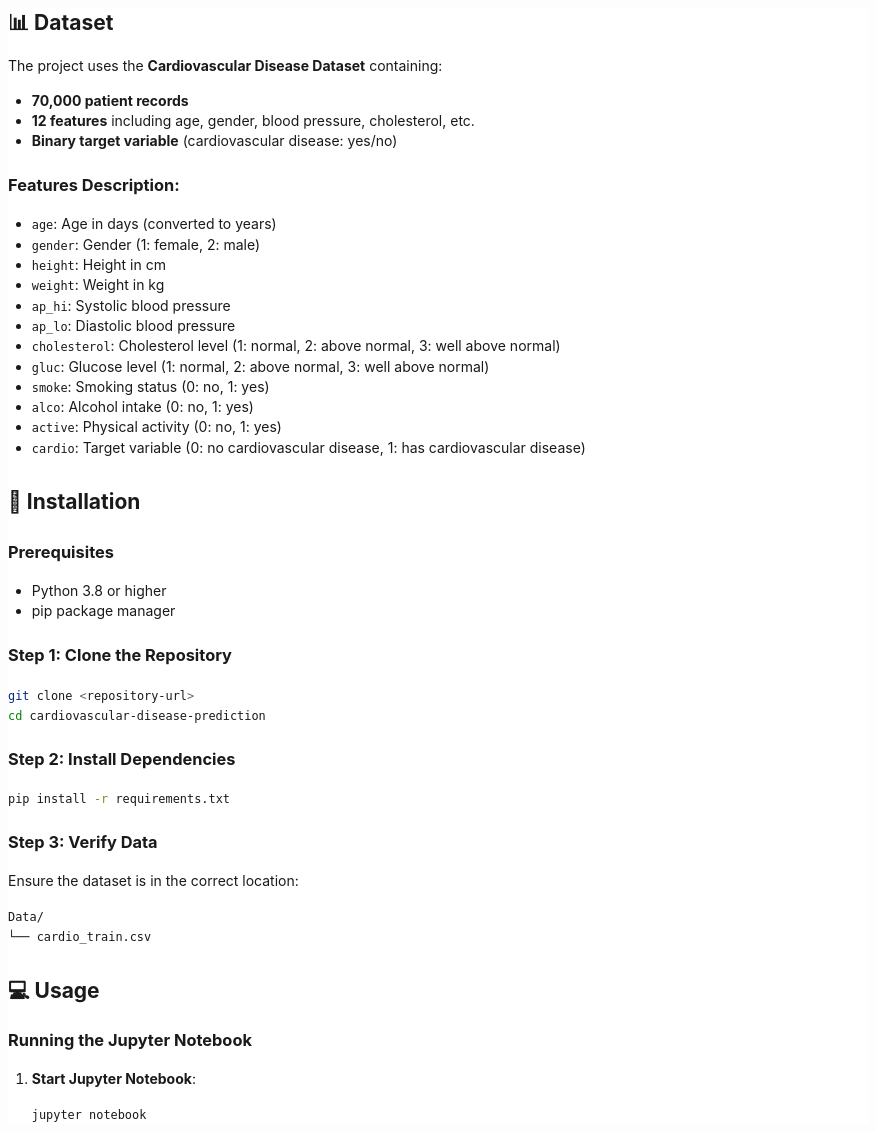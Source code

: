 ## 📊 Dataset

The project uses the **Cardiovascular Disease Dataset** containing:

- **70,000 patient records**
- **12 features** including age, gender, blood pressure, cholesterol, etc.
- **Binary target variable** (cardiovascular disease: yes/no)

### Features Description:
- `age`: Age in days (converted to years)
- `gender`: Gender (1: female, 2: male)
- `height`: Height in cm
- `weight`: Weight in kg
- `ap_hi`: Systolic blood pressure
- `ap_lo`: Diastolic blood pressure
- `cholesterol`: Cholesterol level (1: normal, 2: above normal, 3: well above normal)
- `gluc`: Glucose level (1: normal, 2: above normal, 3: well above normal)
- `smoke`: Smoking status (0: no, 1: yes)
- `alco`: Alcohol intake (0: no, 1: yes)
- `active`: Physical activity (0: no, 1: yes)
- `cardio`: Target variable (0: no cardiovascular disease, 1: has cardiovascular disease)

## 🚀 Installation

### Prerequisites
- Python 3.8 or higher
- pip package manager

### Step 1: Clone the Repository
```bash
git clone <repository-url>
cd cardiovascular-disease-prediction
```

### Step 2: Install Dependencies
```bash
pip install -r requirements.txt
```

### Step 3: Verify Data
Ensure the dataset is in the correct location:
```
Data/
└── cardio_train.csv
```

## 💻 Usage

### Running the Jupyter Notebook
1. **Start Jupyter Notebook**:
   ```bash
   jupyter notebook
   ```
